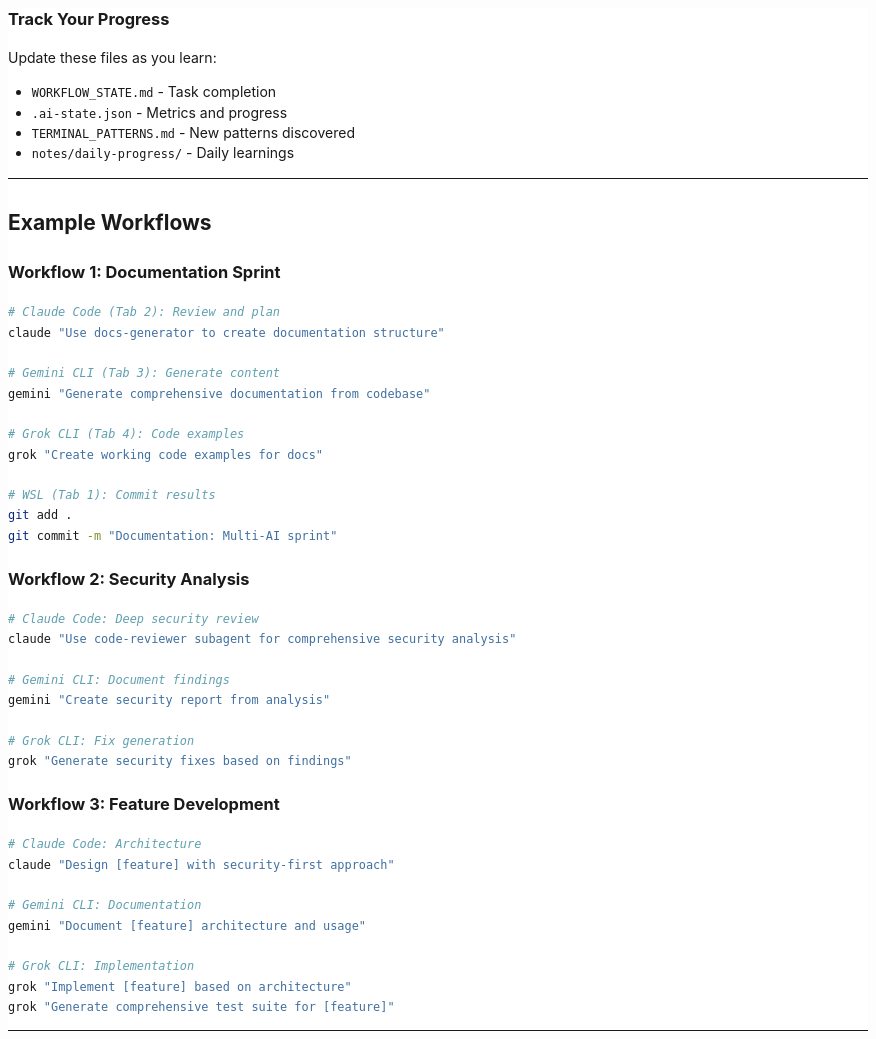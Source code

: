 ### Track Your Progress

Update these files as you learn:
- `WORKFLOW_STATE.md` - Task completion
- `.ai-state.json` - Metrics and progress
- `TERMINAL_PATTERNS.md` - New patterns discovered
- `notes/daily-progress/` - Daily learnings

---

## Example Workflows

### Workflow 1: Documentation Sprint

```bash
# Claude Code (Tab 2): Review and plan
claude "Use docs-generator to create documentation structure"

# Gemini CLI (Tab 3): Generate content
gemini "Generate comprehensive documentation from codebase"

# Grok CLI (Tab 4): Code examples
grok "Create working code examples for docs"

# WSL (Tab 1): Commit results
git add .
git commit -m "Documentation: Multi-AI sprint"
```

### Workflow 2: Security Analysis

```bash
# Claude Code: Deep security review
claude "Use code-reviewer subagent for comprehensive security analysis"

# Gemini CLI: Document findings
gemini "Create security report from analysis"

# Grok CLI: Fix generation
grok "Generate security fixes based on findings"
```

### Workflow 3: Feature Development

```bash
# Claude Code: Architecture
claude "Design [feature] with security-first approach"

# Gemini CLI: Documentation
gemini "Document [feature] architecture and usage"

# Grok CLI: Implementation
grok "Implement [feature] based on architecture"
grok "Generate comprehensive test suite for [feature]"
```

---